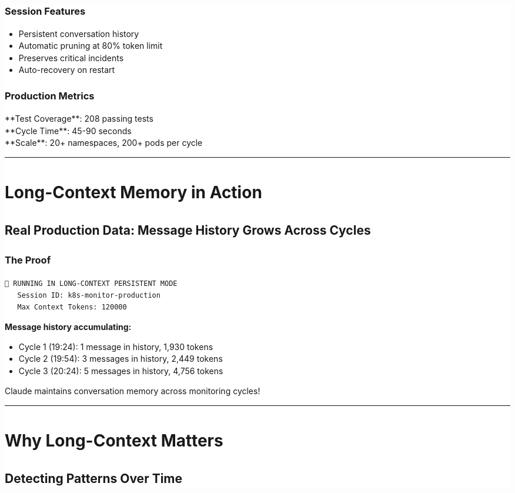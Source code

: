 ### Session Features
- Persistent conversation history
- Automatic pruning at 80% token limit
- Preserves critical incidents
- Auto-recovery on restart

</div>
</div>

### Production Metrics

<div class="metric">
**Test Coverage**: 208 passing tests
</div>

<div class="metric">
**Cycle Time**: 45-90 seconds
</div>

<div class="metric">
**Scale**: 20+ namespaces, 200+ pods per cycle
</div>

---

# Long-Context Memory in Action

## Real Production Data: Message History Grows Across Cycles

### The Proof

```
🚀 RUNNING IN LONG-CONTEXT PERSISTENT MODE
   Session ID: k8s-monitor-production
   Max Context Tokens: 120000
```

**Message history accumulating:**
- Cycle 1 (19:24): 1 message in history, 1,930 tokens
- Cycle 2 (19:54): 3 messages in history, 2,449 tokens
- Cycle 3 (20:24): 5 messages in history, 4,756 tokens

Claude maintains conversation memory across monitoring cycles!

---

# Why Long-Context Matters

## Detecting Patterns Over Time
